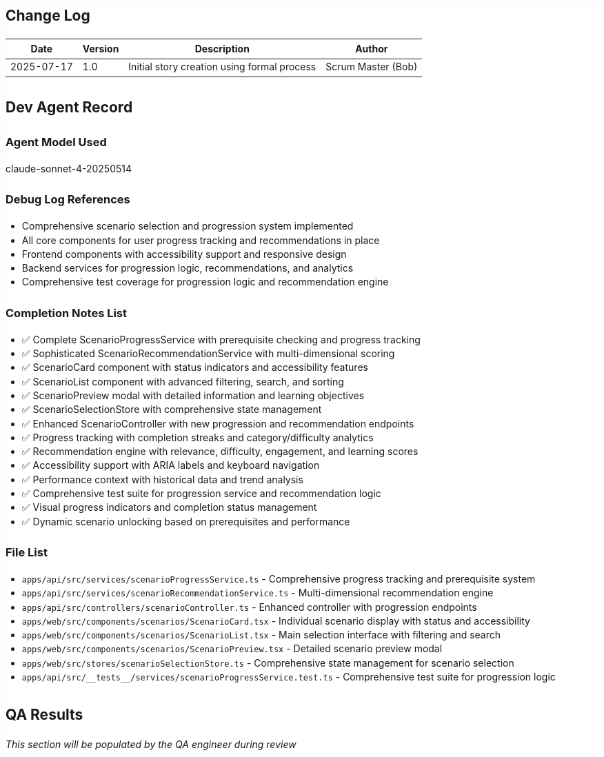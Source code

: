 ## Change Log

| Date       | Version | Description                                 | Author             |
| ---------- | ------- | ------------------------------------------- | ------------------ |
| 2025-07-17 | 1.0     | Initial story creation using formal process | Scrum Master (Bob) |

## Dev Agent Record

### Agent Model Used

claude-sonnet-4-20250514

### Debug Log References

- Comprehensive scenario selection and progression system implemented
- All core components for user progress tracking and recommendations in place
- Frontend components with accessibility support and responsive design
- Backend services for progression logic, recommendations, and analytics
- Comprehensive test coverage for progression logic and recommendation engine

### Completion Notes List

- ✅ Complete ScenarioProgressService with prerequisite checking and progress tracking
- ✅ Sophisticated ScenarioRecommendationService with multi-dimensional scoring
- ✅ ScenarioCard component with status indicators and accessibility features
- ✅ ScenarioList component with advanced filtering, search, and sorting
- ✅ ScenarioPreview modal with detailed information and learning objectives
- ✅ ScenarioSelectionStore with comprehensive state management
- ✅ Enhanced ScenarioController with new progression and recommendation endpoints
- ✅ Progress tracking with completion streaks and category/difficulty analytics
- ✅ Recommendation engine with relevance, difficulty, engagement, and learning scores
- ✅ Accessibility support with ARIA labels and keyboard navigation
- ✅ Performance context with historical data and trend analysis
- ✅ Comprehensive test suite for progression service and recommendation logic
- ✅ Visual progress indicators and completion status management
- ✅ Dynamic scenario unlocking based on prerequisites and performance

### File List

- `apps/api/src/services/scenarioProgressService.ts` - Comprehensive progress tracking and prerequisite system
- `apps/api/src/services/scenarioRecommendationService.ts` - Multi-dimensional recommendation engine
- `apps/api/src/controllers/scenarioController.ts` - Enhanced controller with progression endpoints
- `apps/web/src/components/scenarios/ScenarioCard.tsx` - Individual scenario display with status and accessibility
- `apps/web/src/components/scenarios/ScenarioList.tsx` - Main selection interface with filtering and search
- `apps/web/src/components/scenarios/ScenarioPreview.tsx` - Detailed scenario preview modal
- `apps/web/src/stores/scenarioSelectionStore.ts` - Comprehensive state management for scenario selection
- `apps/api/src/__tests__/services/scenarioProgressService.test.ts` - Comprehensive test suite for progression logic

## QA Results

_This section will be populated by the QA engineer during review_
